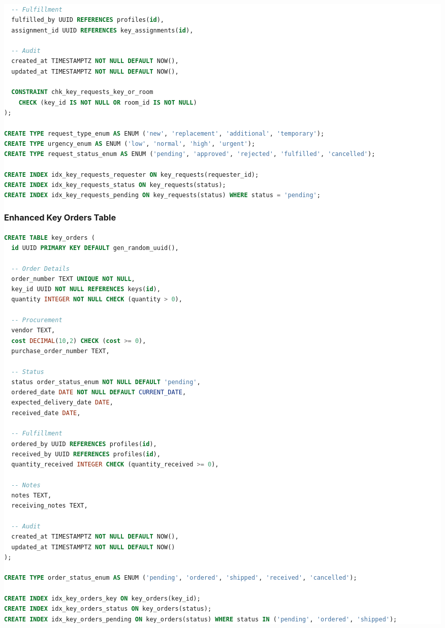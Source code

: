 ```sql
  -- Fulfillment
  fulfilled_by UUID REFERENCES profiles(id),
  assignment_id UUID REFERENCES key_assignments(id),
  
  -- Audit
  created_at TIMESTAMPTZ NOT NULL DEFAULT NOW(),
  updated_at TIMESTAMPTZ NOT NULL DEFAULT NOW(),
  
  CONSTRAINT chk_key_requests_key_or_room
    CHECK (key_id IS NOT NULL OR room_id IS NOT NULL)
);

CREATE TYPE request_type_enum AS ENUM ('new', 'replacement', 'additional', 'temporary');
CREATE TYPE urgency_enum AS ENUM ('low', 'normal', 'high', 'urgent');
CREATE TYPE request_status_enum AS ENUM ('pending', 'approved', 'rejected', 'fulfilled', 'cancelled');

CREATE INDEX idx_key_requests_requester ON key_requests(requester_id);
CREATE INDEX idx_key_requests_status ON key_requests(status);
CREATE INDEX idx_key_requests_pending ON key_requests(status) WHERE status = 'pending';
```

### Enhanced Key Orders Table
```sql
CREATE TABLE key_orders (
  id UUID PRIMARY KEY DEFAULT gen_random_uuid(),
  
  -- Order Details
  order_number TEXT UNIQUE NOT NULL,
  key_id UUID NOT NULL REFERENCES keys(id),
  quantity INTEGER NOT NULL CHECK (quantity > 0),
  
  -- Procurement
  vendor TEXT,
  cost DECIMAL(10,2) CHECK (cost >= 0),
  purchase_order_number TEXT,
  
  -- Status
  status order_status_enum NOT NULL DEFAULT 'pending',
  ordered_date DATE NOT NULL DEFAULT CURRENT_DATE,
  expected_delivery_date DATE,
  received_date DATE,
  
  -- Fulfillment
  ordered_by UUID REFERENCES profiles(id),
  received_by UUID REFERENCES profiles(id),
  quantity_received INTEGER CHECK (quantity_received >= 0),
  
  -- Notes
  notes TEXT,
  receiving_notes TEXT,
  
  -- Audit
  created_at TIMESTAMPTZ NOT NULL DEFAULT NOW(),
  updated_at TIMESTAMPTZ NOT NULL DEFAULT NOW()
);

CREATE TYPE order_status_enum AS ENUM ('pending', 'ordered', 'shipped', 'received', 'cancelled');

CREATE INDEX idx_key_orders_key ON key_orders(key_id);
CREATE INDEX idx_key_orders_status ON key_orders(status);
CREATE INDEX idx_key_orders_pending ON key_orders(status) WHERE status IN ('pending', 'ordered', 'shipped');
```
